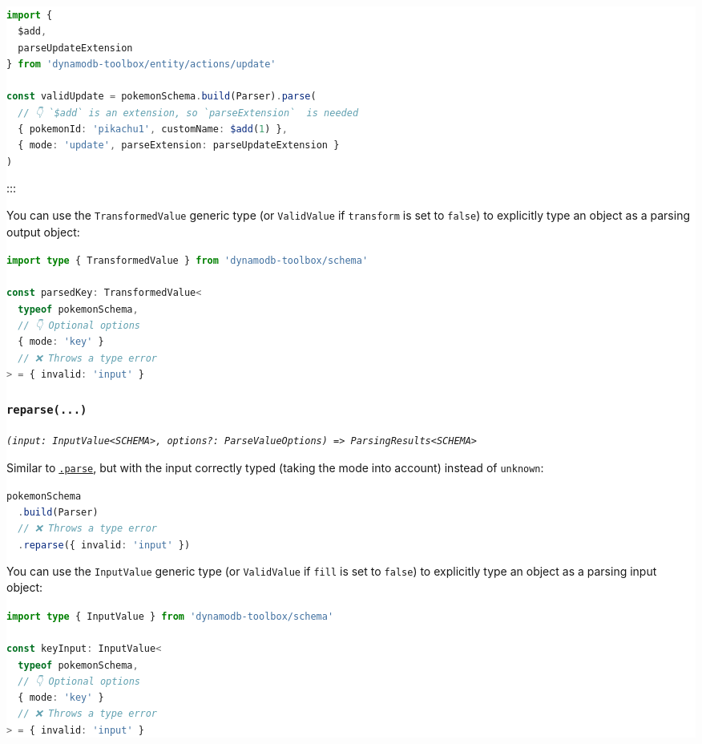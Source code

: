 ```ts
import {
  $add,
  parseUpdateExtension
} from 'dynamodb-toolbox/entity/actions/update'

const validUpdate = pokemonSchema.build(Parser).parse(
  // 👇 `$add` is an extension, so `parseExtension`  is needed
  { pokemonId: 'pikachu1', customName: $add(1) },
  { mode: 'update', parseExtension: parseUpdateExtension }
)
```

</TabItem>
</Tabs>

:::

You can use the `TransformedValue` generic type (or `ValidValue` if `transform` is set to `false`) to explicitly type an object as a parsing output object:

```ts
import type { TransformedValue } from 'dynamodb-toolbox/schema'

const parsedKey: TransformedValue<
  typeof pokemonSchema,
  // 👇 Optional options
  { mode: 'key' }
  // ❌ Throws a type error
> = { invalid: 'input' }
```

### `reparse(...)`

<p style={{ marginTop: '-15px' }}><i><code>(input: InputValue&lt;SCHEMA&gt;, options?: ParseValueOptions) => ParsingResults&lt;SCHEMA&gt;</code></i></p>

Similar to [`.parse`](#parse), but with the input correctly typed (taking the mode into account) instead of `unknown`:

```ts
pokemonSchema
  .build(Parser)
  // ❌ Throws a type error
  .reparse({ invalid: 'input' })
```

You can use the `InputValue` generic type (or `ValidValue` if `fill` is set to `false`) to explicitly type an object as a parsing input object:

```ts
import type { InputValue } from 'dynamodb-toolbox/schema'

const keyInput: InputValue<
  typeof pokemonSchema,
  // 👇 Optional options
  { mode: 'key' }
  // ❌ Throws a type error
> = { invalid: 'input' }
```
